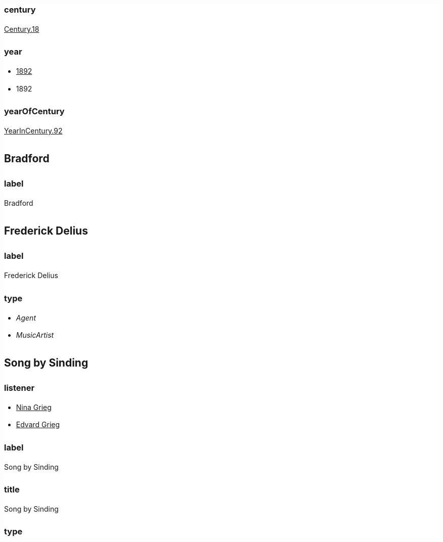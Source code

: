 ### century


[Century.18](#Century.18)

### year

 - [1892](#1892)

 - 1892

### yearOfCentury


[YearInCentury.92](#YearInCentury.92)

## Bradford

### label


Bradford

## Frederick Delius

### label


Frederick Delius

### type

 - *Agent*

 - *MusicArtist*

## Song by Sinding

### listener

 - [Nina Grieg](#Nina-Grieg)

 - [Edvard Grieg](#Edvard-Grieg)

### label


Song by Sinding

### title


Song by Sinding

### type
